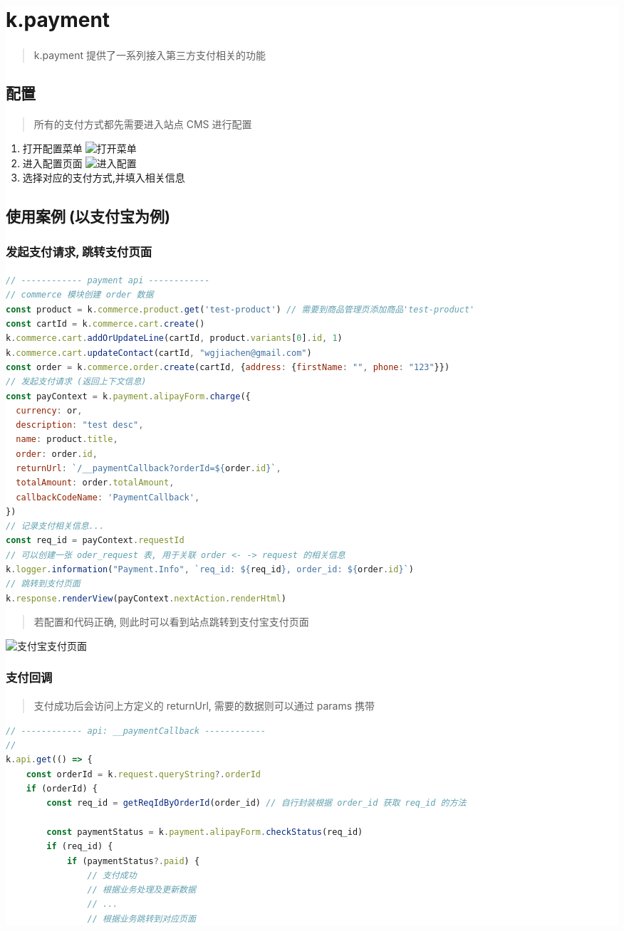 # k.payment
> k.payment 提供了一系列接入第三方支付相关的功能

## 配置
> 所有的支付方式都先需要进入站点 CMS 进行配置
1. 打开配置菜单
![打开菜单](/images/payment-01.png)
2. 进入配置页面
![进入配置](/images/payment-02.png)
3. 选择对应的支付方式,并填入相关信息

## 使用案例 (以支付宝为例)
### 发起支付请求, 跳转支付页面
```js
// ------------ payment api ------------
// commerce 模块创建 order 数据
const product = k.commerce.product.get('test-product') // 需要到商品管理页添加商品'test-product'
const cartId = k.commerce.cart.create()
k.commerce.cart.addOrUpdateLine(cartId, product.variants[0].id, 1)
k.commerce.cart.updateContact(cartId, "wgjiachen@gmail.com")
const order = k.commerce.order.create(cartId, {address: {firstName: "", phone: "123"}})
// 发起支付请求 (返回上下文信息)
const payContext = k.payment.alipayForm.charge({
  currency: or,
  description: "test desc",
  name: product.title,
  order: order.id,
  returnUrl: `/__paymentCallback?orderId=${order.id}`,
  totalAmount: order.totalAmount,
  callbackCodeName: 'PaymentCallback',
})
// 记录支付相关信息...
const req_id = payContext.requestId
// 可以创建一张 oder_request 表, 用于关联 order <- -> request 的相关信息
k.logger.information("Payment.Info", `req_id: ${req_id}, order_id: ${order.id}`)
// 跳转到支付页面
k.response.renderView(payContext.nextAction.renderHtml)
```
> 若配置和代码正确, 则此时可以看到站点跳转到支付宝支付页面

  ![支付宝支付页面](/images/payment-03.png)
### 支付回调
> 支付成功后会访问上方定义的 returnUrl, 需要的数据则可以通过 params 携带
```js
// ------------ api: __paymentCallback ------------
// 
k.api.get(() => {
    const orderId = k.request.queryString?.orderId
    if (orderId) {
        const req_id = getReqIdByOrderId(order_id) // 自行封装根据 order_id 获取 req_id 的方法

        const paymentStatus = k.payment.alipayForm.checkStatus(req_id)
        if (req_id) {
            if (paymentStatus?.paid) {
                // 支付成功
                // 根据业务处理及更新数据
                // ...
                // 根据业务跳转到对应页面
```